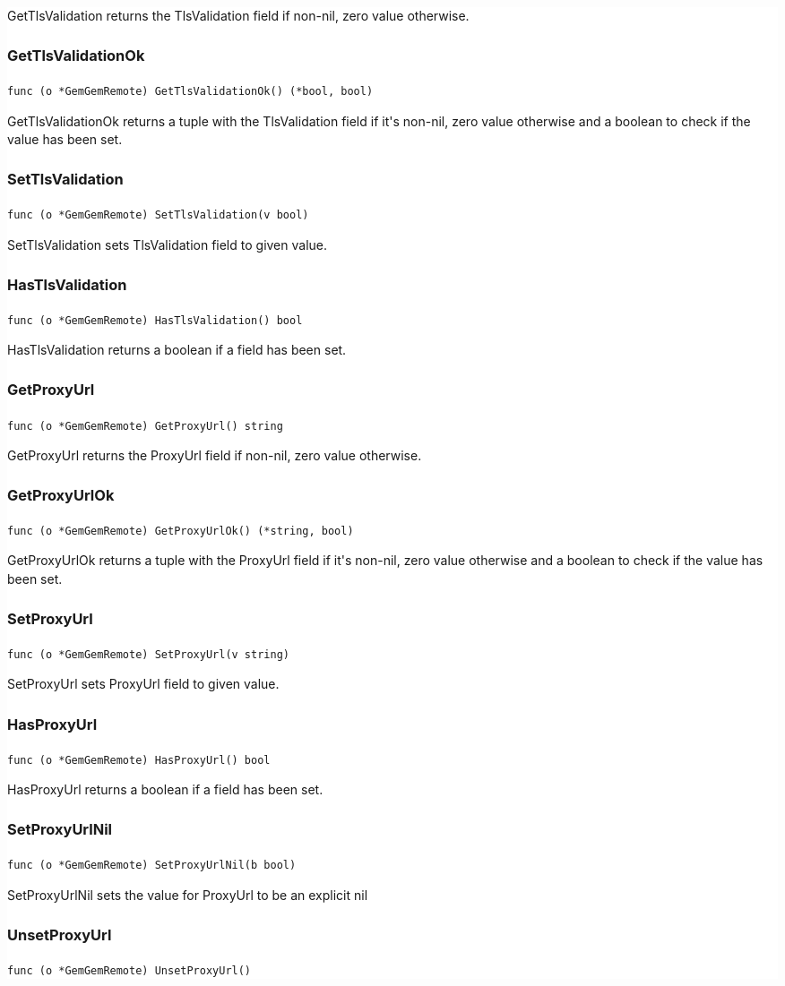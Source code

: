 GetTlsValidation returns the TlsValidation field if non-nil, zero value otherwise.

### GetTlsValidationOk

`func (o *GemGemRemote) GetTlsValidationOk() (*bool, bool)`

GetTlsValidationOk returns a tuple with the TlsValidation field if it's non-nil, zero value otherwise
and a boolean to check if the value has been set.

### SetTlsValidation

`func (o *GemGemRemote) SetTlsValidation(v bool)`

SetTlsValidation sets TlsValidation field to given value.

### HasTlsValidation

`func (o *GemGemRemote) HasTlsValidation() bool`

HasTlsValidation returns a boolean if a field has been set.

### GetProxyUrl

`func (o *GemGemRemote) GetProxyUrl() string`

GetProxyUrl returns the ProxyUrl field if non-nil, zero value otherwise.

### GetProxyUrlOk

`func (o *GemGemRemote) GetProxyUrlOk() (*string, bool)`

GetProxyUrlOk returns a tuple with the ProxyUrl field if it's non-nil, zero value otherwise
and a boolean to check if the value has been set.

### SetProxyUrl

`func (o *GemGemRemote) SetProxyUrl(v string)`

SetProxyUrl sets ProxyUrl field to given value.

### HasProxyUrl

`func (o *GemGemRemote) HasProxyUrl() bool`

HasProxyUrl returns a boolean if a field has been set.

### SetProxyUrlNil

`func (o *GemGemRemote) SetProxyUrlNil(b bool)`

 SetProxyUrlNil sets the value for ProxyUrl to be an explicit nil

### UnsetProxyUrl
`func (o *GemGemRemote) UnsetProxyUrl()`
